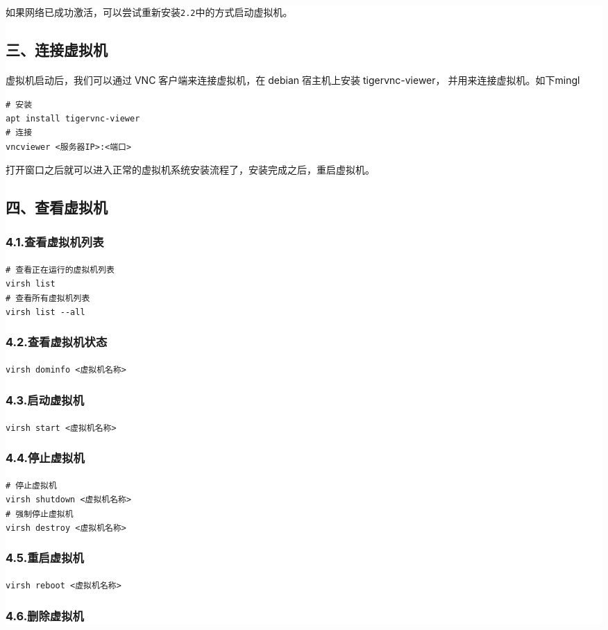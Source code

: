 如果网络已成功激活，可以尝试重新安装`2.2`中的方式启动虚拟机。

## 三、连接虚拟机

虚拟机启动后，我们可以通过 VNC 客户端来连接虚拟机，在 debian 宿主机上安装 tigervnc-viewer， 并用来连接虚拟机。如下mingl

```shell
# 安装
apt install tigervnc-viewer
# 连接
vncviewer <服务器IP>:<端口>
```

打开窗口之后就可以进入正常的虚拟机系统安装流程了，安装完成之后，重启虚拟机。

## 四、查看虚拟机

### 4.1.查看虚拟机列表

```shell
# 查看正在运行的虚拟机列表
virsh list
# 查看所有虚拟机列表
virsh list --all
```

### 4.2.查看虚拟机状态

```shell
virsh dominfo <虚拟机名称>
```

### 4.3.启动虚拟机

```shell
virsh start <虚拟机名称>
```

### 4.4.停止虚拟机

```shell
# 停止虚拟机
virsh shutdown <虚拟机名称>
# 强制停止虚拟机
virsh destroy <虚拟机名称>
```

### 4.5.重启虚拟机

```shell
virsh reboot <虚拟机名称>
```

### 4.6.删除虚拟机
